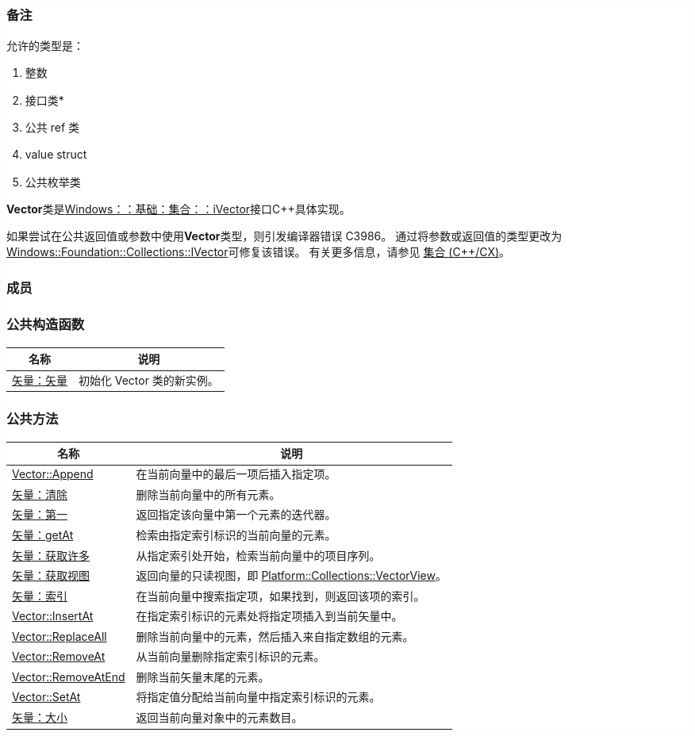 ### <a name="remarks"></a>备注

允许的类型是：

1. 整数

1. 接口类*

1. 公共 ref 类

1. value struct

1. 公共枚举类

**Vector**类是[Windows：：基础：集合：：iVector](/uwp/api/Windows.Foundation.Collections.IVector_T_)接口C++具体实现。

如果尝试在公共返回值或参数中使用**Vector**类型，则引发编译器错误 C3986。 通过将参数或返回值的类型更改为 [Windows::Foundation::Collections::IVector](/uwp/api/Windows.Foundation.Collections.IVector_T_)可修复该错误。 有关更多信息，请参见 [集合 (C++/CX)](../cppcx/collections-c-cx.md)。

### <a name="members"></a>成员

### <a name="public-constructors"></a>公共构造函数

|名称|说明|
|----------|-----------------|
|[矢量：矢量](#ctor)|初始化 Vector 类的新实例。|

### <a name="public-methods"></a>公共方法

|名称|说明|
|----------|-----------------|
|[Vector::Append](#append)|在当前向量中的最后一项后插入指定项。|
|[矢量：清除](#clear)|删除当前向量中的所有元素。|
|[矢量：第一](#first)|返回指定该向量中第一个元素的迭代器。|
|[矢量：getAt](#getat)|检索由指定索引标识的当前向量的元素。|
|[矢量：获取许多](#getmany)|从指定索引处开始，检索当前向量中的项目序列。|
|[矢量：获取视图](#getview)|返回向量的只读视图，即 [Platform::Collections::VectorView](../cppcx/platform-collections-vectorview-class.md)。|
|[矢量：索引](#indexof)|在当前向量中搜索指定项，如果找到，则返回该项的索引。|
|[Vector::InsertAt](#insertat)|在指定索引标识的元素处将指定项插入到当前矢量中。|
|[Vector::ReplaceAll](#replaceall)|删除当前向量中的元素，然后插入来自指定数组的元素。|
|[Vector::RemoveAt](#removeat)|从当前向量删除指定索引标识的元素。|
|[Vector::RemoveAtEnd](#removeatend)|删除当前矢量末尾的元素。|
|[Vector::SetAt](#setat)|将指定值分配给当前向量中指定索引标识的元素。|
|[矢量：大小](#size)|返回当前向量对象中的元素数目。|
